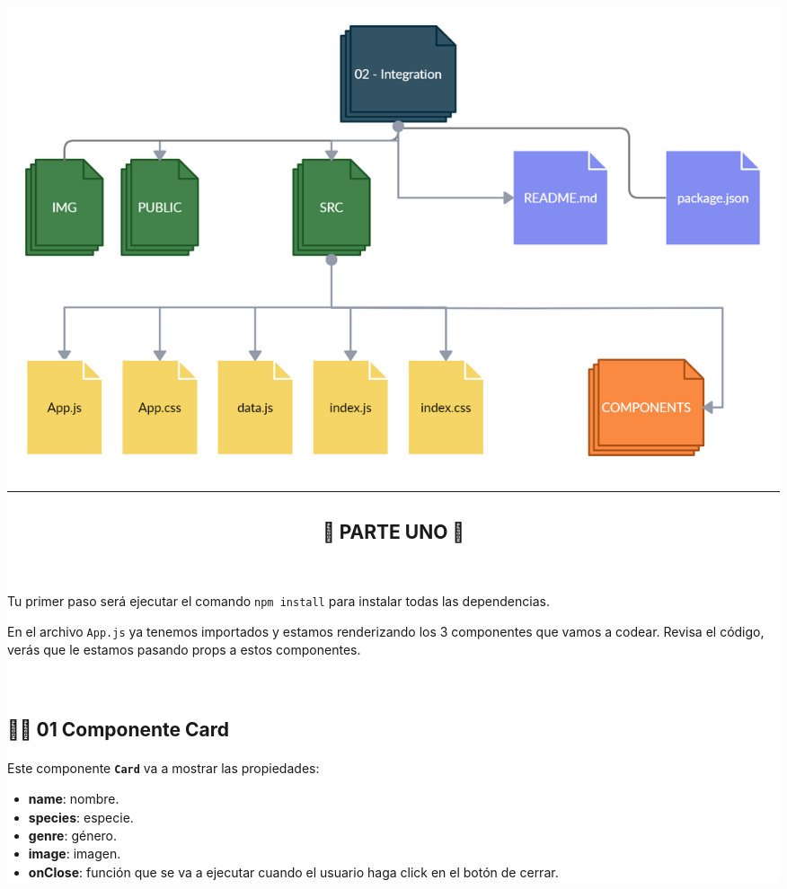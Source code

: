 <img src="./img/ramas.jpg" alt="" />

</br >

---

<div align="center" >

## **🚀 PARTE UNO 🚀**

</div >

<br />

Tu primer paso será ejecutar el comando `npm install` para instalar todas las dependencias.

En el archivo `App.js` ya tenemos importados y estamos renderizando los 3 componentes que vamos a codear. Revisa el código, verás que le estamos pasando props a estos componentes.

<br />

## **👩‍💻 01 Componente Card**

Este componente **`Card`** va a mostrar las propiedades:

-  **name**: nombre.
-  **species**: especie.
-  **genre**: género.
-  **image**: imagen.
-  **onClose**: función que se va a ejecutar cuando el usuario haga click en el botón de cerrar.
